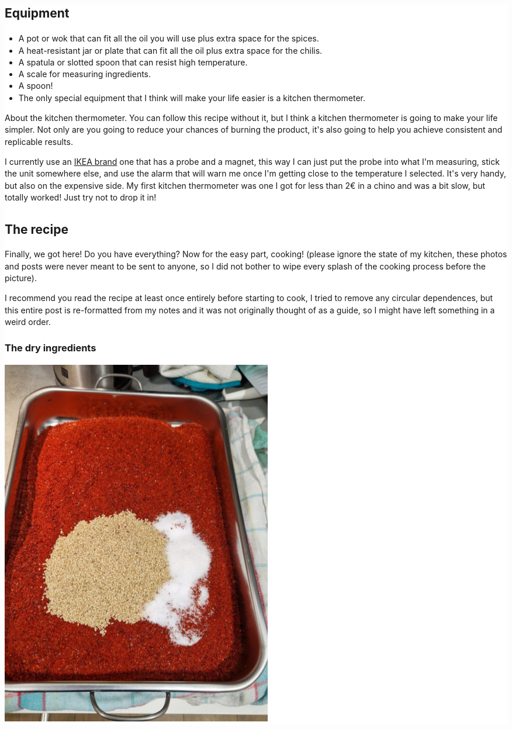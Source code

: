 ## Equipment
* A pot or wok that can fit all the oil you will use plus extra space for the spices.
* A heat-resistant jar or plate that can fit all the oil plus extra space for the chilis.
* A spatula or slotted spoon that can resist high temperature.
* A scale for measuring ingredients.
* A spoon!
* The only special equipment that I think will make your life easier is a kitchen thermometer.

About the kitchen thermometer. You can follow this recipe without it, but I think a kitchen thermometer is going to make your life simpler. Not only are you going to reduce your chances of burning the product, it's also going to help you achieve consistent and replicable results.

I currently use an [IKEA brand](https://www.ikea.com/es/es/p/fantast-termometro-temporizador-digital-negro-20103016/) one that has a probe and a magnet, this way I can just put the probe into what I'm measuring, stick the unit somewhere else, and use the alarm that will warn me once I'm getting close to the temperature I selected. It's very handy, but also on the expensive side. My first kitchen thermometer was one I got for less than 2€ in a chino and was a bit slow, but totally worked! Just try not to drop it in!

## The recipe
Finally, we got here! Do you have everything? Now for the easy part, cooking! (please ignore the state of my kitchen, these photos and posts were never meant to be sent to anyone, so I did not bother to wipe every splash of the cooking process before the picture).

I recommend you read the recipe at least once entirely before starting to cook, I tried to remove any circular dependences, but this entire post is re-formatted from my notes and it was not originally thought of as a guide, so I might have left something in a weird order. 

### The dry ingredients
![spices](images/dry.jpeg)